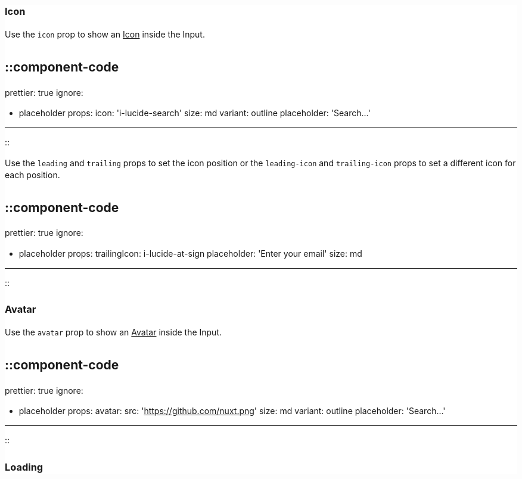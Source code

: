 ### Icon

Use the `icon` prop to show an [Icon](/components/icon) inside the Input.

::component-code
---
prettier: true
ignore:
  - placeholder
props:
  icon: 'i-lucide-search'
  size: md
  variant: outline
  placeholder: 'Search...'
---
::

Use the `leading` and `trailing` props to set the icon position or the `leading-icon` and `trailing-icon` props to set a different icon for each position.

::component-code
---
prettier: true
ignore:
  - placeholder
props:
  trailingIcon: i-lucide-at-sign
  placeholder: 'Enter your email'
  size: md
---
::

### Avatar

Use the `avatar` prop to show an [Avatar](/components/avatar) inside the Input.

::component-code
---
prettier: true
ignore:
  - placeholder
props:
  avatar:
    src: 'https://github.com/nuxt.png'
  size: md
  variant: outline
  placeholder: 'Search...'
---
::

### Loading

